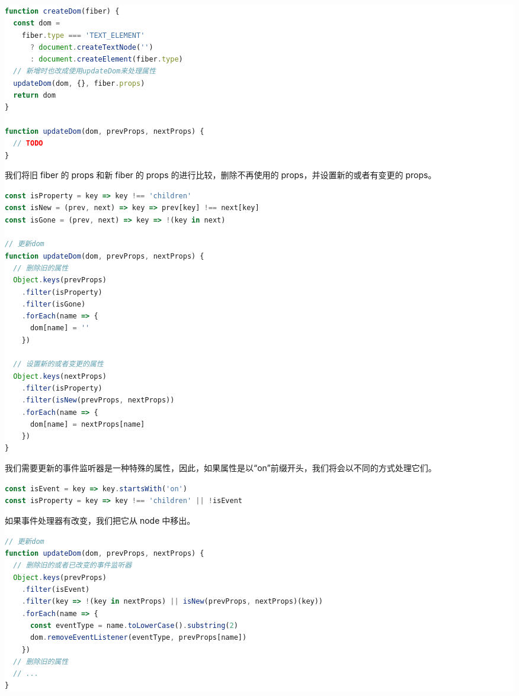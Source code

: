 ```js
function createDom(fiber) {
  const dom =
    fiber.type === 'TEXT_ELEMENT'
      ? document.createTextNode('')
      : document.createElement(fiber.type)
  // 新增时也改成使用updateDom来处理属性
  updateDom(dom, {}, fiber.props)
  return dom
}

function updateDom(dom, prevProps, nextProps) {
  // TODO
}
```

我们将旧 fiber 的 props 和新 fiber 的 props 的进行比较，删除不再使用的 props，并设置新的或者有变更的 props。

```js
const isProperty = key => key !== 'children'
const isNew = (prev, next) => key => prev[key] !== next[key]
const isGone = (prev, next) => key => !(key in next)

// 更新dom
function updateDom(dom, prevProps, nextProps) {
  // 删除旧的属性
  Object.keys(prevProps)
    .filter(isProperty)
    .filter(isGone)
    .forEach(name => {
      dom[name] = ''
    })

  // 设置新的或者变更的属性
  Object.keys(nextProps)
    .filter(isProperty)
    .filter(isNew(prevProps, nextProps))
    .forEach(name => {
      dom[name] = nextProps[name]
    })
}
```

我们需要更新的事件监听器是一种特殊的属性，因此，如果属性是以“on”前缀开头，我们将会以不同的方式处理它们。

```js
const isEvent = key => key.startsWith('on')
const isProperty = key => key !== 'children' || !isEvent
```

如果事件处理器有改变，我们把它从 node 中移出。

```js
// 更新dom
function updateDom(dom, prevProps, nextProps) {
  // 删除旧的或者已改变的事件监听器
  Object.keys(prevProps)
    .filter(isEvent)
    .filter(key => !(key in nextProps) || isNew(prevProps, nextProps)(key))
    .forEach(name => {
      const eventType = name.toLowerCase().substring(2)
      dom.removeEventListener(eventType, prevProps[name])
    })
  // 删除旧的属性
  // ...
}
```

